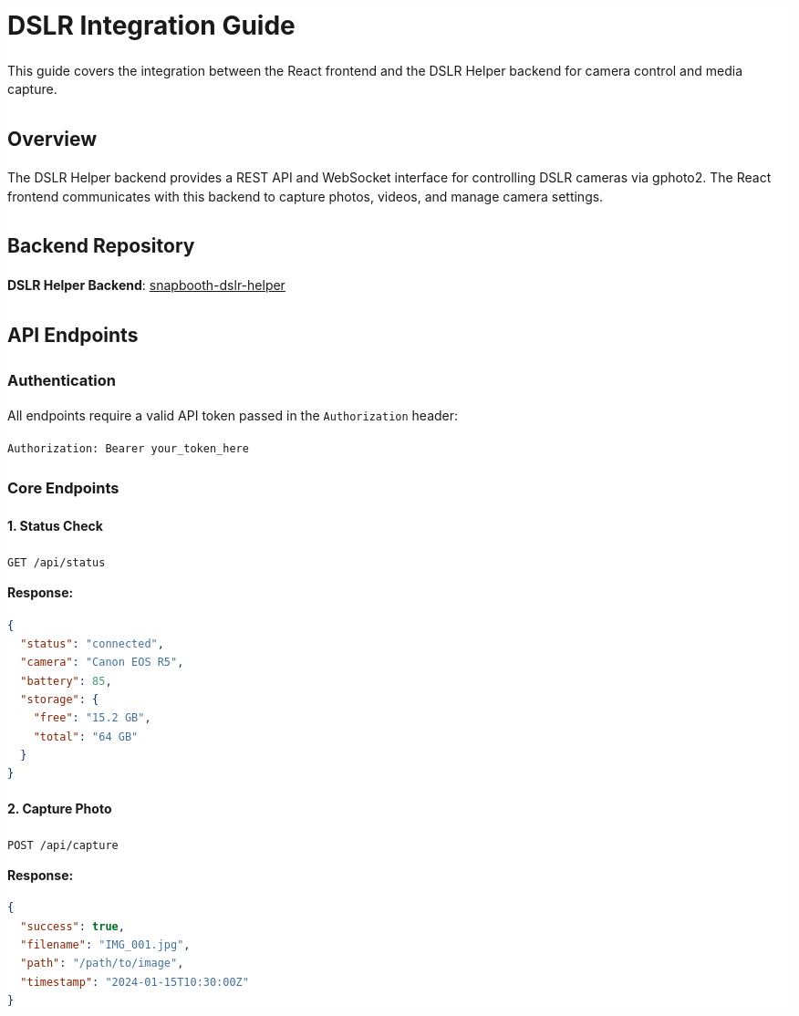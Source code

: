 # DSLR Integration Guide

This guide covers the integration between the React frontend and the DSLR Helper backend for camera control and media capture.

## Overview

The DSLR Helper backend provides a REST API and WebSocket interface for controlling DSLR cameras via gphoto2. The React frontend communicates with this backend to capture photos, videos, and manage camera settings.

## Backend Repository

**DSLR Helper Backend**: [snapbooth-dslr-helper](https://github.com/fihircio/dslr-snapbooth/tree/main/snapbooth-dslr-helper)

## API Endpoints

### Authentication
All endpoints require a valid API token passed in the `Authorization` header:
```
Authorization: Bearer your_token_here
```

### Core Endpoints

#### 1. Status Check
```http
GET /api/status
```
**Response:**
```json
{
  "status": "connected",
  "camera": "Canon EOS R5",
  "battery": 85,
  "storage": {
    "free": "15.2 GB",
    "total": "64 GB"
  }
}
```

#### 2. Capture Photo
```http
POST /api/capture
```
**Response:**
```json
{
  "success": true,
  "filename": "IMG_001.jpg",
  "path": "/path/to/image",
  "timestamp": "2024-01-15T10:30:00Z"
}
```
